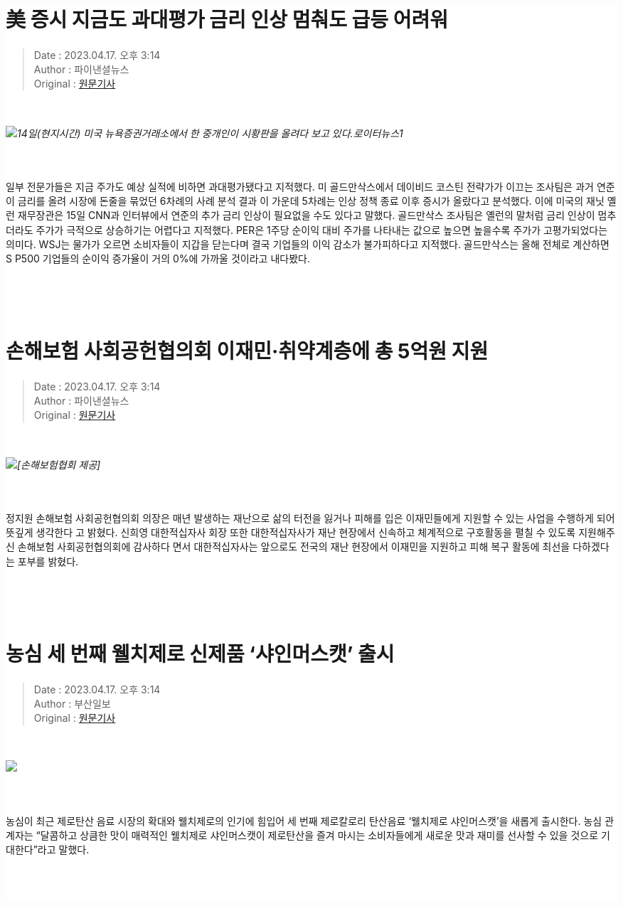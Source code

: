   
# 美 증시 지금도 과대평가 금리 인상 멈춰도 급등 어려워  
  
> Date : 2023.04.17. 오후 3:14  
> Author : 파이낸셜뉴스  
> Original : [원문기사](https://n.news.naver.com/mnews/article/014/0004998096?sid=101)  
<br/>  
  
<img src="https://imgnews.pstatic.net/image/014/2023/04/17/0004998096_001_20230417151406318.JPG?type=w647" id="img1"></img><em class="img_desc">14일(현지시간) 미국 뉴욕증권거래소에서 한 중개인이 시황판을 올려다 보고 있다.로이터뉴스1</em>  
<br/><br/>  
  
일부 전문가들은 지금 주가도 예상 실적에 비하면 과대평가됐다고 지적했다.
미 골드만삭스에서 데이비드 코스틴 전략가가 이끄는 조사팀은 과거 연준이 금리를 올려 시장에 돈줄을 묶었던 6차례의 사례 분석 결과 이 가운데 5차례는 인상 정책 종료 이후 증시가 올랐다고 분석했다.
이에 미국의 재닛 옐런 재무장관은 15일 CNN과 인터뷰에서 연준의 추가 금리 인상이 필요없을 수도 있다고 말했다.
골드만삭스 조사팀은 옐런의 말처럼 금리 인상이 멈추더라도 주가가 극적으로 상승하기는 어렵다고 지적했다.
PER은 1주당 순이익 대비 주가를 나타내는 값으로 높으면 높을수록 주가가 고평가되었다는 의미다.
WSJ는 물가가 오르면 소비자들이 지갑을 닫는다며 결국 기업들의 이익 감소가 불가피하다고 지적했다.
골드만삭스는 올해 전체로 계산하면 S P500 기업들의 순이익 증가율이 거의 0%에 가까울 것이라고 내다봤다.  
<br/><br/><br/>  

  
# 손해보험 사회공헌협의회 이재민·취약계층에 총 5억원 지원  
  
> Date : 2023.04.17. 오후 3:14  
> Author : 파이낸셜뉴스  
> Original : [원문기사](https://n.news.naver.com/mnews/article/014/0004998095?sid=101)  
<br/>  
  
<img src="https://imgnews.pstatic.net/image/014/2023/04/17/0004998095_001_20230417151404070.jpg?type=w647" id="img1"></img><em class="img_desc">[손해보험협회 제공]</em>  
<br/><br/>  
  
정지원 손해보험 사회공헌협의회 의장은 매년 발생하는 재난으로 삶의 터전을 잃거나 피해를 입은 이재민들에게 지원할 수 있는 사업을 수행하게 되어 뜻깊게 생각한다 고 밝혔다.
신희영 대한적십자사 회장 또한 대한적십자사가 재난 현장에서 신속하고 체계적으로 구호활동을 펼칠 수 있도록 지원해주신 손해보험 사회공헌협의회에 감사하다 면서 대한적십자사는 앞으로도 전국의 재난 현장에서 이재민을 지원하고 피해 복구 활동에 최선을 다하겠다 는 포부를 밝혔다.  
<br/><br/><br/>  

  
# 농심 세 번째 웰치제로 신제품 ‘샤인머스캣’ 출시  
  
> Date : 2023.04.17. 오후 3:14  
> Author : 부산일보  
> Original : [원문기사](https://n.news.naver.com/mnews/article/082/0001207805?sid=101)  
<br/>  
  
<img src="https://imgnews.pstatic.net/image/082/2023/04/17/0001207805_001_20230417151403482.jpg?type=w647" id="img1"></img>  
<br/><br/>  
  
농심이 최근 제로탄산 음료 시장의 확대와 웰치제로의 인기에 힘입어 세 번째 제로칼로리 탄산음료 ‘웰치제로 샤인머스캣’을 새롭게 출시한다.
농심 관계자는 “달콤하고 상큼한 맛이 매력적인 웰치제로 샤인머스캣이 제로탄산을 즐겨 마시는 소비자들에게 새로운 맛과 재미를 선사할 수 있을 것으로 기대한다”라고 말했다.  
<br/><br/><br/>  
